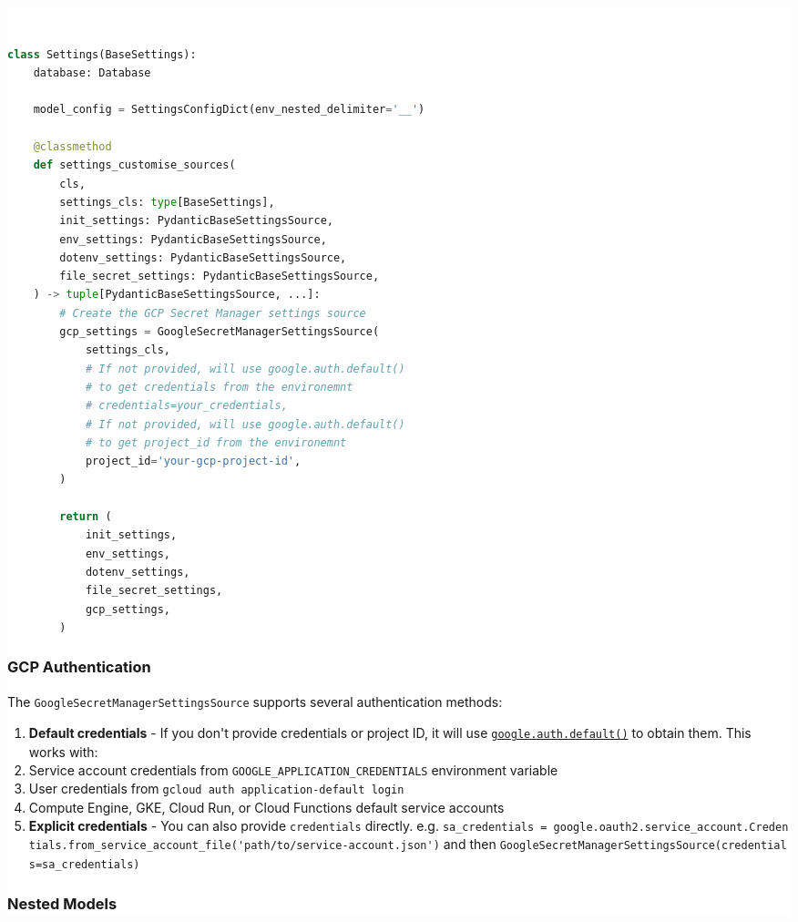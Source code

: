 ```py


class Settings(BaseSettings):
    database: Database

    model_config = SettingsConfigDict(env_nested_delimiter='__')

    @classmethod
    def settings_customise_sources(
        cls,
        settings_cls: type[BaseSettings],
        init_settings: PydanticBaseSettingsSource,
        env_settings: PydanticBaseSettingsSource,
        dotenv_settings: PydanticBaseSettingsSource,
        file_secret_settings: PydanticBaseSettingsSource,
    ) -> tuple[PydanticBaseSettingsSource, ...]:
        # Create the GCP Secret Manager settings source
        gcp_settings = GoogleSecretManagerSettingsSource(
            settings_cls,
            # If not provided, will use google.auth.default()
            # to get credentials from the environemnt
            # credentials=your_credentials,
            # If not provided, will use google.auth.default()
            # to get project_id from the environemnt
            project_id='your-gcp-project-id',
        )

        return (
            init_settings,
            env_settings,
            dotenv_settings,
            file_secret_settings,
            gcp_settings,
        )

```

### GCP Authentication

The `GoogleSecretManagerSettingsSource` supports several authentication methods:

1. **Default credentials** - If you don't provide credentials or project ID, it will use [`google.auth.default()`](https://google-auth.readthedocs.io/en/master/reference/google.auth.html#google.auth.default) to obtain them. This works with:
1. Service account credentials from `GOOGLE_APPLICATION_CREDENTIALS` environment variable
1. User credentials from `gcloud auth application-default login`
1. Compute Engine, GKE, Cloud Run, or Cloud Functions default service accounts
1. **Explicit credentials** - You can also provide `credentials` directly. e.g. `sa_credentials = google.oauth2.service_account.Credentials.from_service_account_file('path/to/service-account.json')` and then `GoogleSecretManagerSettingsSource(credentials=sa_credentials)`

### Nested Models
